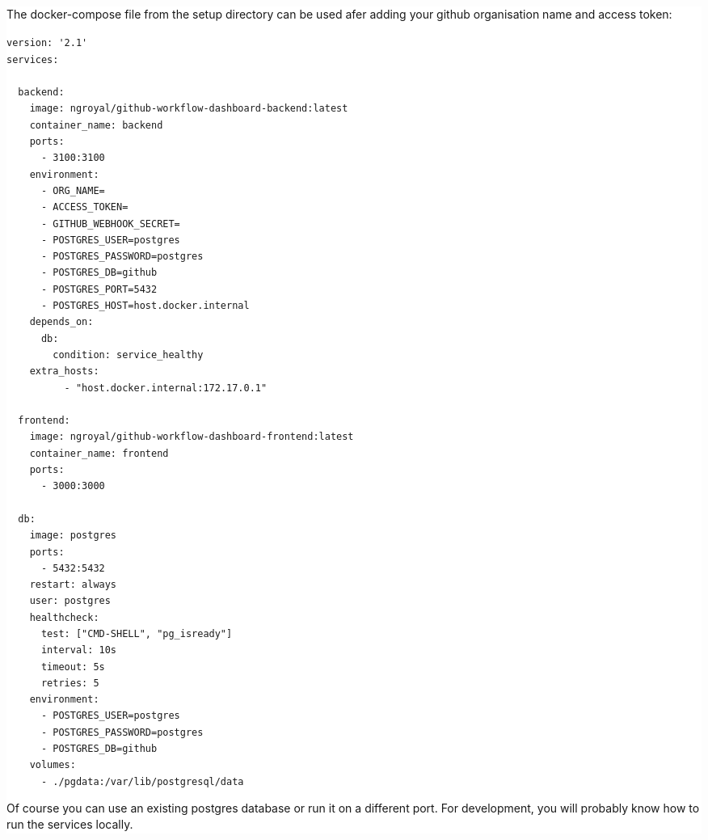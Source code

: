 The docker-compose file from the setup directory can be used afer adding your github organisation name and access token:
```
version: '2.1'
services:

  backend:
    image: ngroyal/github-workflow-dashboard-backend:latest
    container_name: backend
    ports:
      - 3100:3100
    environment:
      - ORG_NAME=
      - ACCESS_TOKEN=
      - GITHUB_WEBHOOK_SECRET=
      - POSTGRES_USER=postgres
      - POSTGRES_PASSWORD=postgres
      - POSTGRES_DB=github
      - POSTGRES_PORT=5432
      - POSTGRES_HOST=host.docker.internal
    depends_on:
      db:
        condition: service_healthy
    extra_hosts:
          - "host.docker.internal:172.17.0.1"

  frontend:
    image: ngroyal/github-workflow-dashboard-frontend:latest
    container_name: frontend
    ports:
      - 3000:3000

  db:
    image: postgres
    ports:
      - 5432:5432
    restart: always
    user: postgres
    healthcheck:
      test: ["CMD-SHELL", "pg_isready"]
      interval: 10s
      timeout: 5s
      retries: 5
    environment:
      - POSTGRES_USER=postgres
      - POSTGRES_PASSWORD=postgres
      - POSTGRES_DB=github
    volumes:
      - ./pgdata:/var/lib/postgresql/data
```
Of course you can use an existing postgres database or run it on a different port.
For development, you will probably know how to run the services locally.
